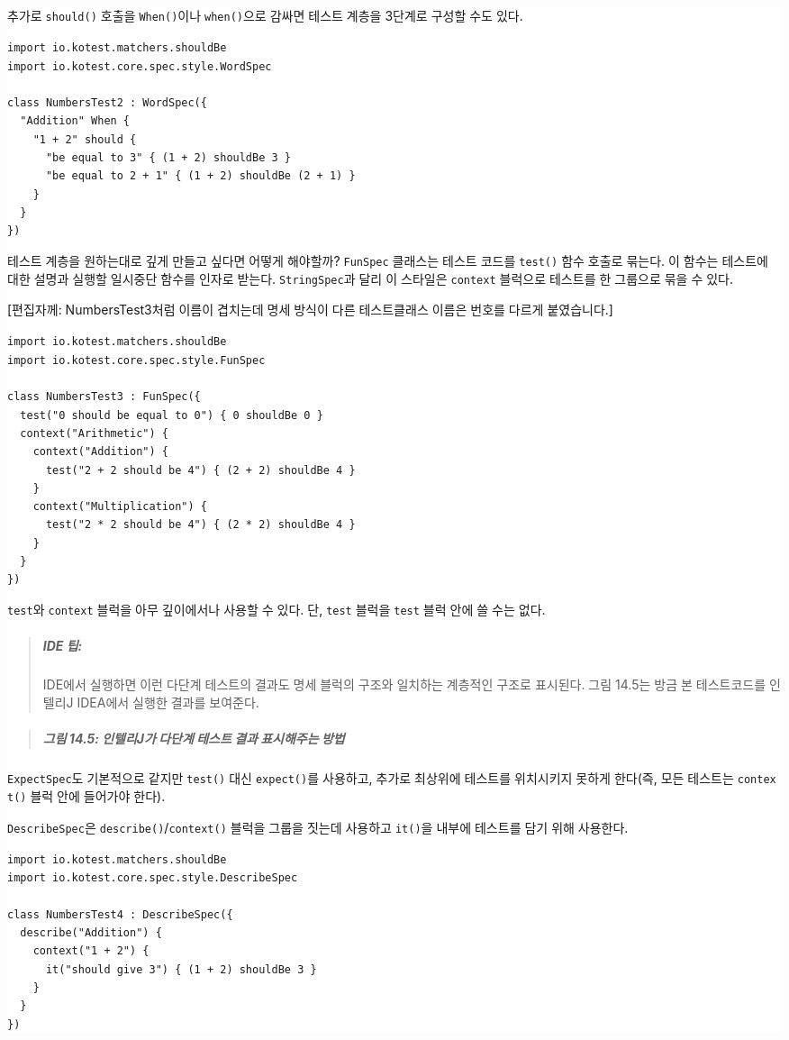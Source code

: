 추가로 `should()` 호출을 `When()`이나 `when()`으로 감싸면 테스트 계층을 3단계로 구성할 수도 있다.

```
import io.kotest.matchers.shouldBe
import io.kotest.core.spec.style.WordSpec

class NumbersTest2 : WordSpec({
  "Addition" When {
    "1 + 2" should {
      "be equal to 3" { (1 + 2) shouldBe 3 }
      "be equal to 2 + 1" { (1 + 2) shouldBe (2 + 1) }
    }
  }
})
```

테스트 계층을 원하는대로 깊게 만들고 싶다면 어떻게 해야할까? `FunSpec` 클래스는 테스트 코드를 `test()` 함수 호출로 묶는다. 이 함수는 테스트에 대한 설명과 실행할 일시중단 함수를 인자로 받는다. `StringSpec`과 달리 이 스타일은 `context` 블럭으로 테스트를 한 그룹으로 묶을 수 있다.

[편집자께: NumbersTest3처럼 이름이 겹치는데 명세 방식이 다른 테스트클래스 이름은 번호를 다르게 붙였습니다.]

```
import io.kotest.matchers.shouldBe
import io.kotest.core.spec.style.FunSpec

class NumbersTest3 : FunSpec({
  test("0 should be equal to 0") { 0 shouldBe 0 }
  context("Arithmetic") {
    context("Addition") {
      test("2 + 2 should be 4") { (2 + 2) shouldBe 4 }
    }
    context("Multiplication") {
      test("2 * 2 should be 4") { (2 * 2) shouldBe 4 }
    }
  }
})
```

`test`와 `context` 블럭을 아무 깊이에서나 사용할 수 있다. 단, `test` 블럭을 `test` 블럭 안에 쓸 수는 없다.

>##### IDE 팁:
>IDE에서 실행하면 이런 다단계 테스트의 결과도 명세 블럭의 구조와 일치하는 계층적인 구조로 표시된다. 그림 14.5는 방금 본 테스트코드를 인텔리J IDEA에서 실행한 결과를 보여준다.

>##### 그림 14.5: 인텔리J가 다단계 테스트 결과 표시해주는 방법

`ExpectSpec`도 기본적으로 같지만 `test()` 대신 `expect()`를 사용하고, 추가로 최상위에 테스트를 위치시키지 못하게 한다(즉, 모든 테스트는 `context()` 블럭 안에 들어가야 한다).

`DescribeSpec`은 `describe()`/`context()` 블럭을 그룹을 짓는데 사용하고 `it()`을 내부에 테스트를 담기 위해 사용한다.

```
import io.kotest.matchers.shouldBe
import io.kotest.core.spec.style.DescribeSpec

class NumbersTest4 : DescribeSpec({
  describe("Addition") {
    context("1 + 2") {
      it("should give 3") { (1 + 2) shouldBe 3 }
    }
  }
})
```


[^enshahar1049]: 옮긴이 - 원서에는 코틀린테스트(KotlinTest)로 되어있었으나, 버전 4.2부터 코테스트로 이름이 변경됐다. 